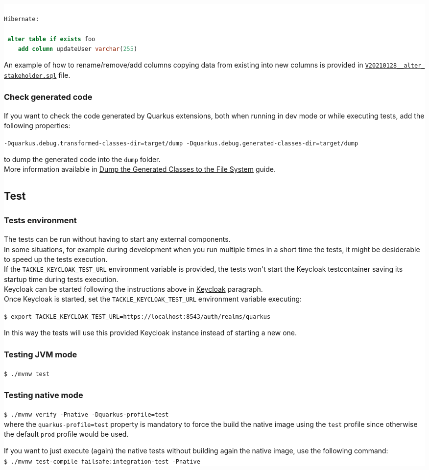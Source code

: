   ```sql

   Hibernate:

    alter table if exists foo 
       add column updateUser varchar(255)
   ```
   
An example of how to rename/remove/add columns copying data from existing into new columns is provided in [`V20210128__alter_stakeholder.sql`](src/main/resources/db/migration/V20210128__alter_stakeholder.sql) file.

### Check generated code

If you want to check the code generated by Quarkus extensions, both when running in dev mode or while executing tests, add the following properties:

```Shell
-Dquarkus.debug.transformed-classes-dir=target/dump -Dquarkus.debug.generated-classes-dir=target/dump
```

to dump the generated code into the `dump` folder.  
More information available in [Dump the Generated Classes to the File System](https://quarkus.io/guides/writing-extensions#dump-the-generated-classes-to-the-file-system) guide.

## Test

### Tests environment

The tests can be run without having to start any external components.  
In some situations, for example during development when you run multiple times in a short time the tests, it might be desiderable to speed up the tests execution.  
If the `TACKLE_KEYCLOAK_TEST_URL` environment variable is provided, the tests won't start the Keycloak testcontainer saving its startup time during tests execution.  
Keycloak can be started following the instructions above in [Keycloak](#keycloak) paragraph.  
Once Keycloak is started, set the `TACKLE_KEYCLOAK_TEST_URL` environment variable executing:
```shell
$ export TACKLE_KEYCLOAK_TEST_URL=https://localhost:8543/auth/realms/quarkus
```
In this way the tests will use this provided Keycloak instance instead of starting a new one.  

### Testing JVM mode

`$ ./mvnw test`

### Testing native mode

`$ ./mvnw verify -Pnative -Dquarkus-profile=test`  
where the `quarkus-profile=test` property is mandatory to force the build the native image using the `test` profile since otherwise the default `prod` profile would be used. 

If you want to just execute (again) the native tests without building again the native image, use the following command:  
`$ ./mvnw test-compile failsafe:integration-test -Pnative`
